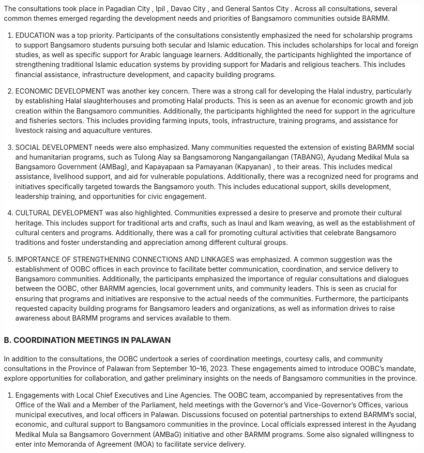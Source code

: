 The consultations took place in Pagadian City , Ipil , Davao City , and General Santos City . Across all consultations, several common themes emerged regarding the development needs and priorities of Bangsamoro communities outside BARMM.

1.	EDUCATION was a top priority. Participants of the consultations consistently emphasized the need for scholarship programs to support Bangsamoro students pursuing both secular and Islamic education. This includes scholarships for local and foreign studies, as well as specific support for Arabic language learners. Additionally, the participants highlighted the importance of strengthening traditional Islamic education systems by providing support for Madaris and religious teachers. This includes financial assistance, infrastructure development, and capacity building programs.

2.	ECONOMIC DEVELOPMENT was another key concern. There was a strong call for developing the Halal industry, particularly by establishing Halal slaughterhouses and promoting Halal products. This is seen as an avenue for economic growth and job creation within the Bangsamoro communities. Additionally, the participants highlighted the need for support in the agriculture and fisheries sectors. This includes providing farming inputs, tools, infrastructure, training programs, and assistance for livestock raising and aquaculture ventures.

3.	SOCIAL DEVELOPMENT needs were also emphasized. Many communities requested the extension of existing BARMM social and humanitarian programs, such as Tulong Alay sa Bangsamorong Nangangailangan (TABANG), Ayudang Medikal Mula sa Bangsamoro Government (AMBag), and Kapayapaan sa Pamayanan (Kapyanan) , to their areas. This includes medical assistance, livelihood support, and aid for vulnerable populations. Additionally, there was a recognized need for programs and initiatives specifically targeted towards the Bangsamoro youth. This includes educational support, skills development, leadership training, and opportunities for civic engagement.

4.	CULTURAL DEVELOPMENT was also highlighted. Communities expressed a desire to preserve and promote their cultural heritage. This includes support for traditional arts and crafts, such as Inaul and Ikam weaving, as well as the establishment of cultural centers and programs. Additionally, there was a call for promoting cultural activities that celebrate Bangsamoro traditions and foster understanding and appreciation among different cultural groups.

5.	IMPORTANCE OF STRENGTHENING CONNECTIONS AND LINKAGES was emphasized. A common suggestion was the establishment of OOBC offices in each province to facilitate better communication, coordination, and service delivery to Bangsamoro communities. Additionally, the participants emphasized the importance of regular consultations and dialogues between the OOBC, other BARMM agencies, local government units, and community leaders. This is seen as crucial for ensuring that programs and initiatives are responsive to the actual needs of the communities. Furthermore, the participants requested capacity building programs for Bangsamoro leaders and organizations, as well as information drives to raise awareness about BARMM programs and services available to them.

### B. COORDINATION MEETINGS IN PALAWAN

In addition to the consultations, the OOBC undertook a series of coordination meetings, courtesy calls, and community consultations in the Province of Palawan from September 10–16, 2023. These engagements aimed to introduce OOBC’s mandate, explore opportunities for collaboration, and gather preliminary insights on the needs of Bangsamoro communities in the province.

1.	Engagements with Local Chief Executives and Line Agencies. The OOBC team, accompanied by representatives from the Office of the Wali and a Member of the Parliament, held meetings with the Governor’s and Vice-Governor’s Offices, various municipal executives, and local officers in Palawan. Discussions focused on potential partnerships to extend BARMM’s social, economic, and cultural support to Bangsamoro communities in the province. Local officials expressed interest in the Ayudang Medikal Mula sa Bangsamoro Government (AMBaG) initiative and other BARMM programs. Some also signaled willingness to enter into Memoranda of Agreement (MOA) to facilitate service delivery.
